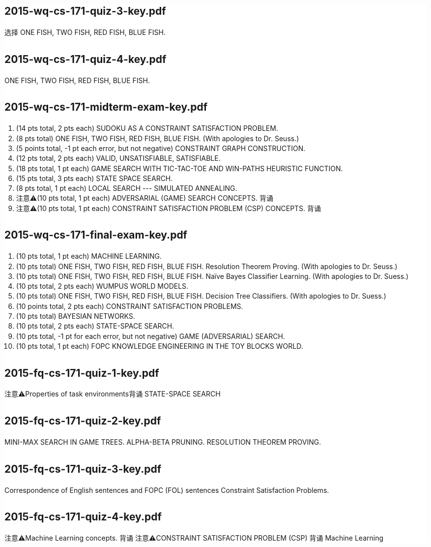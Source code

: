 ## 2015-wq-cs-171-quiz-3-key.pdf
选择
ONE FISH, TWO FISH, RED FISH, BLUE FISH.

## 2015-wq-cs-171-quiz-4-key.pdf
ONE FISH, TWO FISH, RED FISH, BLUE FISH.

## 2015-wq-cs-171-midterm-exam-key.pdf
1. (14 pts total, 2 pts each) SUDOKU AS A CONSTRAINT SATISFACTION PROBLEM.
2. (8 pts total) ONE FISH, TWO FISH, RED FISH, BLUE FISH. (With apologies to Dr. Seuss.)
3. (5 points total, -1 pt each error, but not negative) CONSTRAINT GRAPH CONSTRUCTION.
4. (12 pts total, 2 pts each) VALID, UNSATISFIABLE, SATISFIABLE.
5. (18 pts total, 1 pt each) GAME SEARCH WITH TIC-TAC-TOE AND WIN-PATHS HEURISTIC FUNCTION.
6. (15 pts total, 3 pts each) STATE SPACE SEARCH.
7. (8 pts total, 1 pt each) LOCAL SEARCH --- SIMULATED ANNEALING.
8. 注意⚠️(10 pts total, 1 pt each) ADVERSARIAL (GAME) SEARCH CONCEPTS. 背诵
9. 注意⚠️(10 pts total, 1 pt each) CONSTRAINT SATISFACTION PROBLEM (CSP) CONCEPTS. 背诵

## 2015-wq-cs-171-final-exam-key.pdf
1. (10 pts total, 1 pt each) MACHINE LEARNING.
2. (10 pts total) ONE FISH, TWO FISH, RED FISH, BLUE FISH. Resolution Theorem Proving.
(With apologies to Dr. Seuss.)
3. (10 pts total) ONE FISH, TWO FISH, RED FISH, BLUE FISH. Naïve Bayes Classifier Learning.
(With apologies to Dr. Suess.)
4. (10 pts total, 2 pts each) WUMPUS WORLD MODELS.
5. (10 pts total) ONE FISH, TWO FISH, RED FISH, BLUE FISH. Decision Tree Classifiers.
(With apologies to Dr. Suess.)
6. (10 points total, 2 pts each) CONSTRAINT SATISFACTION PROBLEMS.
7. (10 pts total) BAYESIAN NETWORKS.
8. (10 pts total, 2 pts each) STATE-SPACE SEARCH.
9. (10 pts total, -1 pt for each error, but not negative) GAME (ADVERSARIAL) SEARCH.
10. (10 pts total, 1 pt each) FOPC KNOWLEDGE ENGINEERING IN THE TOY BLOCKS WORLD.

## 2015-fq-cs-171-quiz-1-key.pdf
注意⚠️Properties of task environments背诵
STATE-SPACE SEARCH
## 2015-fq-cs-171-quiz-2-key.pdf
MINI-MAX SEARCH IN GAME TREES.
ALPHA-BETA PRUNING.
RESOLUTION THEOREM PROVING. 
## 2015-fq-cs-171-quiz-3-key.pdf
Correspondence of English sentences and FOPC (FOL) sentences
Constraint Satisfaction Problems.

## 2015-fq-cs-171-quiz-4-key.pdf
注意⚠️Machine Learning concepts. 背诵
注意⚠️CONSTRAINT SATISFACTION PROBLEM (CSP)  背诵
Machine Learning
